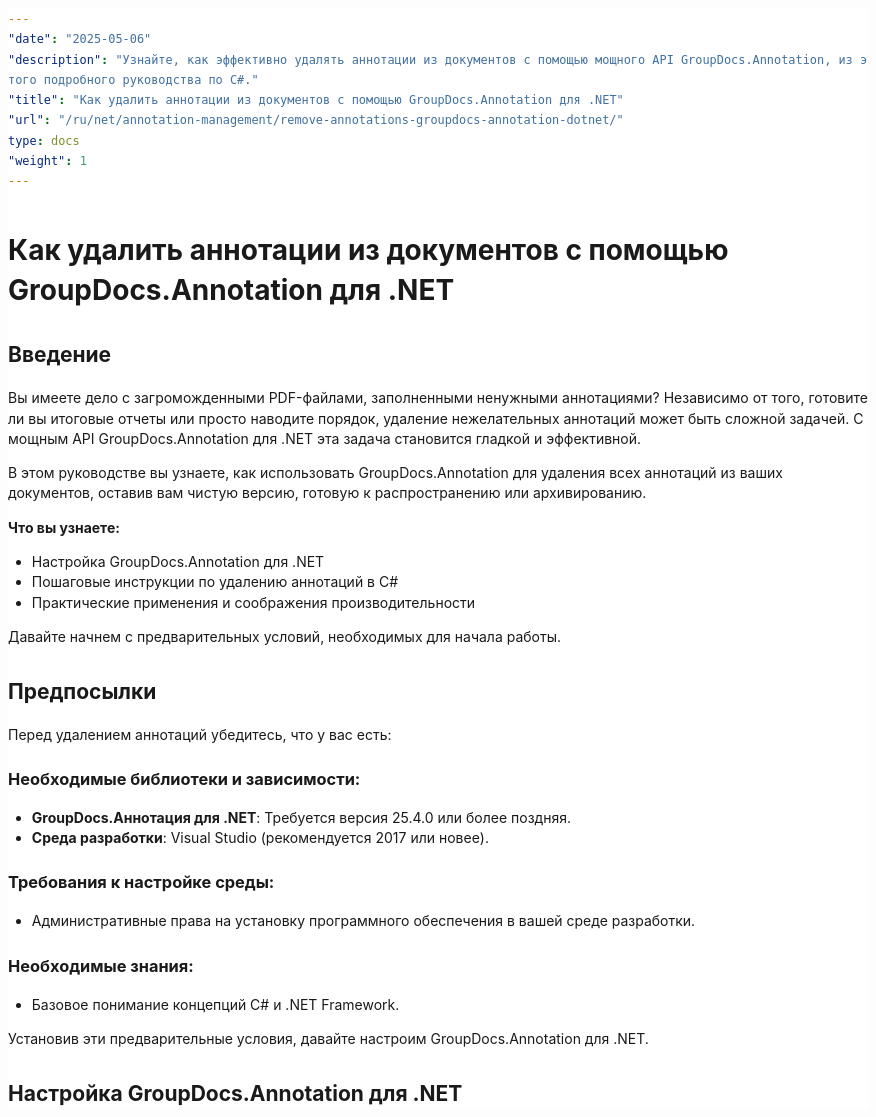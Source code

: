 ```yaml
---
"date": "2025-05-06"
"description": "Узнайте, как эффективно удалять аннотации из документов с помощью мощного API GroupDocs.Annotation, из этого подробного руководства по C#."
"title": "Как удалить аннотации из документов с помощью GroupDocs.Annotation для .NET"
"url": "/ru/net/annotation-management/remove-annotations-groupdocs-annotation-dotnet/"
type: docs
"weight": 1
---
```


# Как удалить аннотации из документов с помощью GroupDocs.Annotation для .NET

## Введение

Вы имеете дело с загроможденными PDF-файлами, заполненными ненужными аннотациями? Независимо от того, готовите ли вы итоговые отчеты или просто наводите порядок, удаление нежелательных аннотаций может быть сложной задачей. С мощным API GroupDocs.Annotation для .NET эта задача становится гладкой и эффективной.

В этом руководстве вы узнаете, как использовать GroupDocs.Annotation для удаления всех аннотаций из ваших документов, оставив вам чистую версию, готовую к распространению или архивированию.

**Что вы узнаете:**
- Настройка GroupDocs.Annotation для .NET
- Пошаговые инструкции по удалению аннотаций в C#
- Практические применения и соображения производительности

Давайте начнем с предварительных условий, необходимых для начала работы.

## Предпосылки

Перед удалением аннотаций убедитесь, что у вас есть:

### Необходимые библиотеки и зависимости:
- **GroupDocs.Аннотация для .NET**: Требуется версия 25.4.0 или более поздняя.
- **Среда разработки**: Visual Studio (рекомендуется 2017 или новее).

### Требования к настройке среды:
- Административные права на установку программного обеспечения в вашей среде разработки.

### Необходимые знания:
- Базовое понимание концепций C# и .NET Framework.

Установив эти предварительные условия, давайте настроим GroupDocs.Annotation для .NET.

## Настройка GroupDocs.Annotation для .NET
